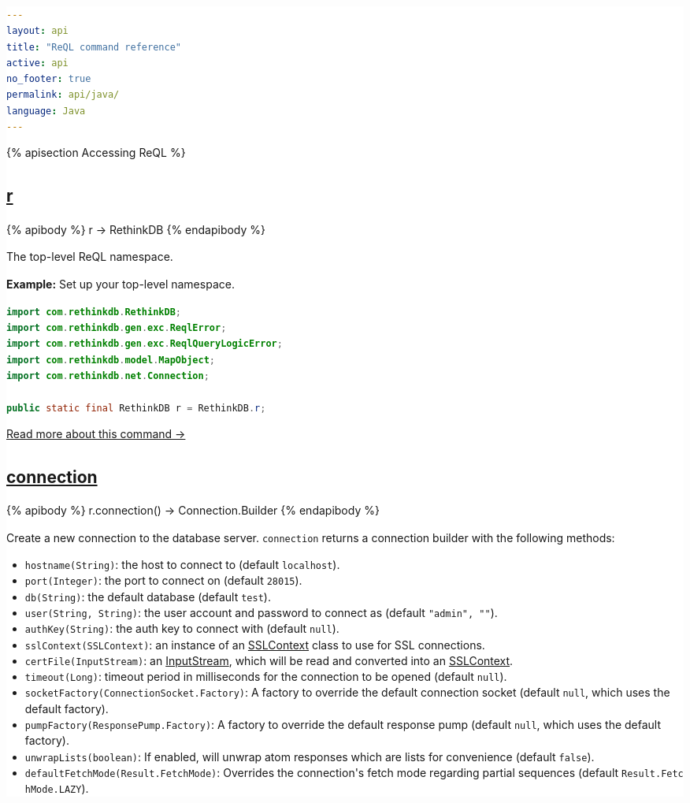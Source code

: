 ```yaml
---
layout: api
title: "ReQL command reference"
active: api
no_footer: true
permalink: api/java/
language: Java
---
```


{% apisection Accessing ReQL %}

## [r](r/) ##

{% apibody %}
r &rarr; RethinkDB
{% endapibody %}

The top-level ReQL namespace.

__Example:__ Set up your top-level namespace.

```java
import com.rethinkdb.RethinkDB;
import com.rethinkdb.gen.exc.ReqlError;
import com.rethinkdb.gen.exc.ReqlQueryLogicError;
import com.rethinkdb.model.MapObject;
import com.rethinkdb.net.Connection;

public static final RethinkDB r = RethinkDB.r;
```

[Read more about this command &rarr;](r/)

## [connection](connect/) ##

{% apibody %}
r.connection() &rarr; Connection.Builder
{% endapibody %}

Create a new connection to the database server. `connection` returns a connection builder with the following methods:

- `hostname(String)`: the host to connect to (default `localhost`).
- `port(Integer)`: the port to connect on (default `28015`).
- `db(String)`: the default database (default `test`).
- `user(String, String)`: the user account and password to connect as (default `"admin", ""`).
- `authKey(String)`: the auth key to connect with (default `null`).
- `sslContext(SSLContext)`: an instance of an [SSLContext](https://docs.oracle.com/javase/8/docs/api/javax/net/ssl/SSLContext.html) class to use for SSL connections.
- `certFile(InputStream)`: an [InputStream](https://docs.oracle.com/javase/8/docs/api/java/io/InputStream.html), which will be read and converted into an [SSLContext](https://docs.oracle.com/javase/8/docs/api/javax/net/ssl/SSLContext.html).
- `timeout(Long)`: timeout period in milliseconds for the connection to be opened (default `null`).
- `socketFactory(ConnectionSocket.Factory)`: A factory to override the default connection socket (default `null`, which uses the default factory).
- `pumpFactory(ResponsePump.Factory)`: A factory to override the default response pump (default `null`, which uses the default factory).
- `unwrapLists(boolean)`: If enabled, will unwrap atom responses which are lists for convenience (default `false`).
- `defaultFetchMode(Result.FetchMode)`: Overrides the connection's fetch mode regarding partial sequences (default `Result.FetchMode.LAZY`).
